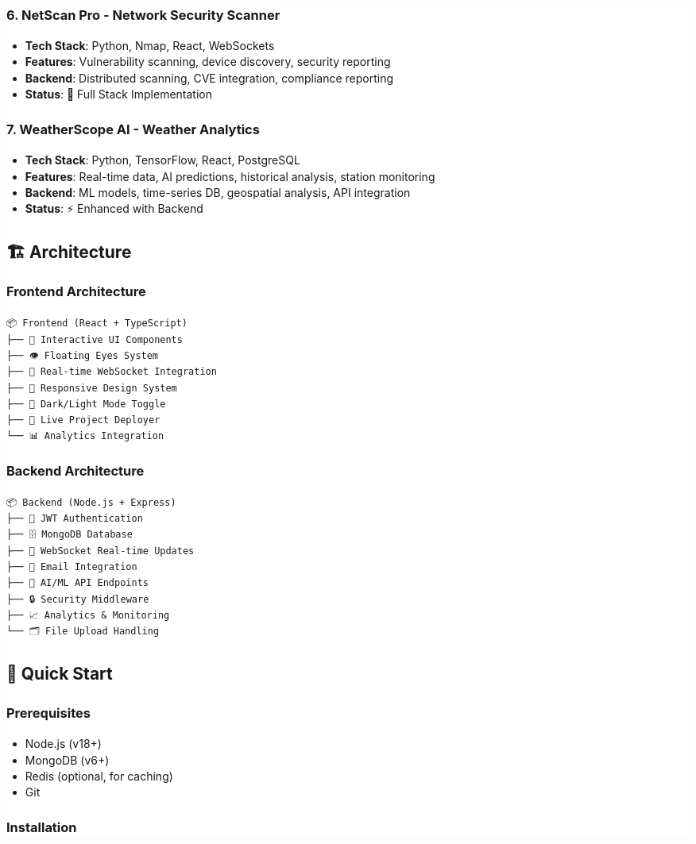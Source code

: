 ### 6. **NetScan Pro** - Network Security Scanner
- **Tech Stack**: Python, Nmap, React, WebSockets
- **Features**: Vulnerability scanning, device discovery, security reporting
- **Backend**: Distributed scanning, CVE integration, compliance reporting
- **Status**: 🚀 Full Stack Implementation

### 7. **WeatherScope AI** - Weather Analytics
- **Tech Stack**: Python, TensorFlow, React, PostgreSQL
- **Features**: Real-time data, AI predictions, historical analysis, station monitoring
- **Backend**: ML models, time-series DB, geospatial analysis, API integration
- **Status**: ⚡ Enhanced with Backend

## 🏗️ Architecture

### Frontend Architecture
```
📦 Frontend (React + TypeScript)
├── 🎨 Interactive UI Components
├── 👁️ Floating Eyes System
├── 🔄 Real-time WebSocket Integration
├── 📱 Responsive Design System
├── 🌙 Dark/Light Mode Toggle
├── 🎯 Live Project Deployer
└── 📊 Analytics Integration
```

### Backend Architecture
```
📦 Backend (Node.js + Express)
├── 🔐 JWT Authentication
├── 🗄️ MongoDB Database
├── 📡 WebSocket Real-time Updates
├── 📧 Email Integration
├── 🤖 AI/ML API Endpoints
├── 🔒 Security Middleware
├── 📈 Analytics & Monitoring
└── 🗂️ File Upload Handling
```

## 🚀 Quick Start

### Prerequisites
- Node.js (v18+)
- MongoDB (v6+)
- Redis (optional, for caching)
- Git

### Installation
